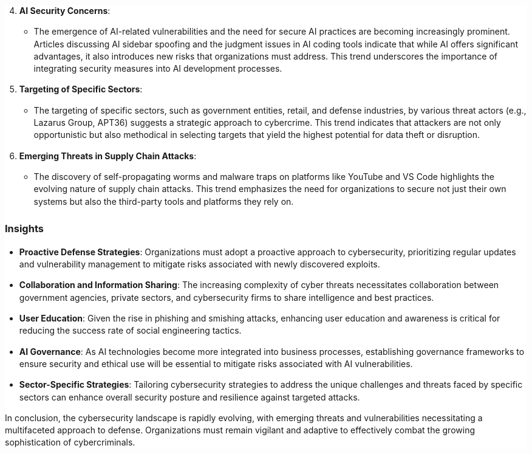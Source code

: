 4. **AI Security Concerns**:
   - The emergence of AI-related vulnerabilities and the need for secure AI practices are becoming increasingly prominent. Articles discussing AI sidebar spoofing and the judgment issues in AI coding tools indicate that while AI offers significant advantages, it also introduces new risks that organizations must address. This trend underscores the importance of integrating security measures into AI development processes.

5. **Targeting of Specific Sectors**:
   - The targeting of specific sectors, such as government entities, retail, and defense industries, by various threat actors (e.g., Lazarus Group, APT36) suggests a strategic approach to cybercrime. This trend indicates that attackers are not only opportunistic but also methodical in selecting targets that yield the highest potential for data theft or disruption.

6. **Emerging Threats in Supply Chain Attacks**:
   - The discovery of self-propagating worms and malware traps on platforms like YouTube and VS Code highlights the evolving nature of supply chain attacks. This trend emphasizes the need for organizations to secure not just their own systems but also the third-party tools and platforms they rely on.

### Insights

- **Proactive Defense Strategies**: Organizations must adopt a proactive approach to cybersecurity, prioritizing regular updates and vulnerability management to mitigate risks associated with newly discovered exploits.
  
- **Collaboration and Information Sharing**: The increasing complexity of cyber threats necessitates collaboration between government agencies, private sectors, and cybersecurity firms to share intelligence and best practices.

- **User Education**: Given the rise in phishing and smishing attacks, enhancing user education and awareness is critical for reducing the success rate of social engineering tactics.

- **AI Governance**: As AI technologies become more integrated into business processes, establishing governance frameworks to ensure security and ethical use will be essential to mitigate risks associated with AI vulnerabilities.

- **Sector-Specific Strategies**: Tailoring cybersecurity strategies to address the unique challenges and threats faced by specific sectors can enhance overall security posture and resilience against targeted attacks. 

In conclusion, the cybersecurity landscape is rapidly evolving, with emerging threats and vulnerabilities necessitating a multifaceted approach to defense. Organizations must remain vigilant and adaptive to effectively combat the growing sophistication of cybercriminals.